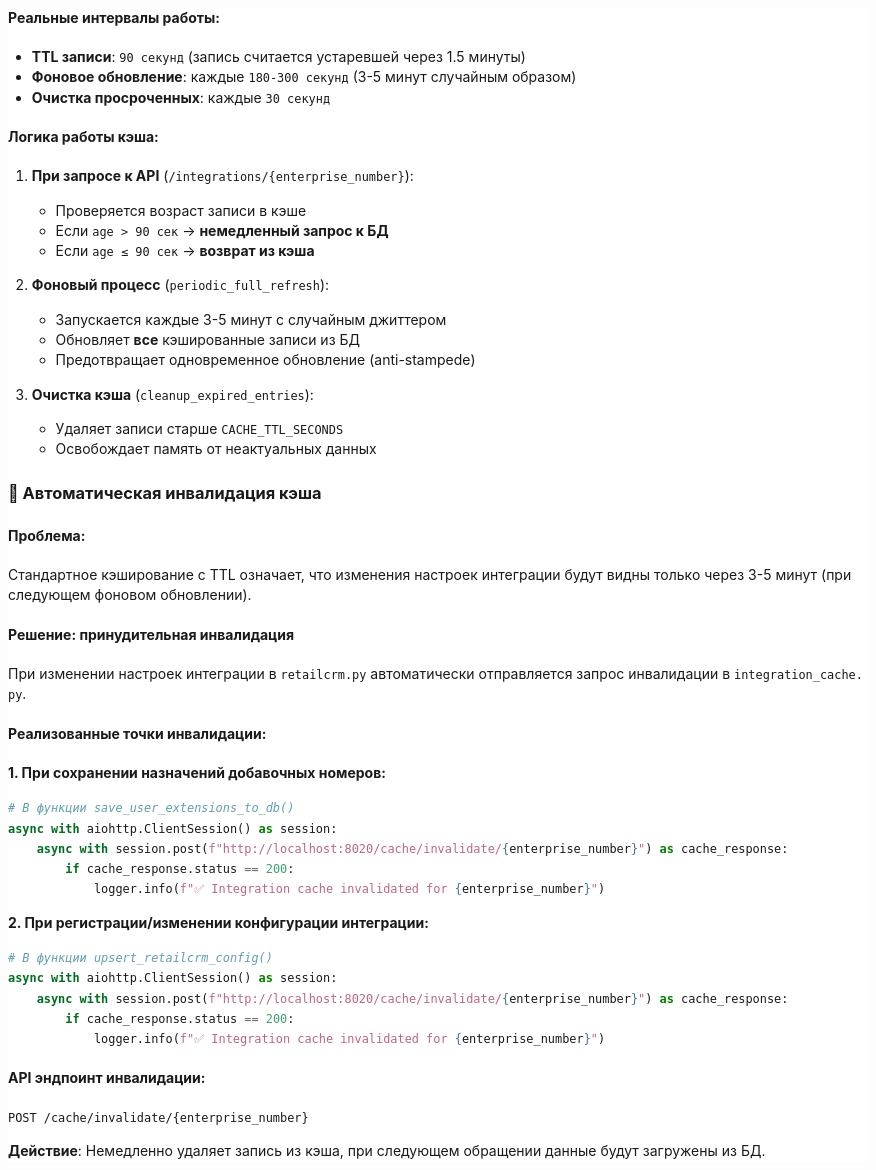 #### **Реальные интервалы работы:**
- **TTL записи**: `90 секунд` (запись считается устаревшей через 1.5 минуты)
- **Фоновое обновление**: каждые `180-300 секунд` (3-5 минут случайным образом)
- **Очистка просроченных**: каждые `30 секунд`

#### **Логика работы кэша:**
1. **При запросе к API** (`/integrations/{enterprise_number}`):
   - Проверяется возраст записи в кэше
   - Если `age > 90 сек` → **немедленный запрос к БД**
   - Если `age ≤ 90 сек` → **возврат из кэша**

2. **Фоновый процесс** (`periodic_full_refresh`):
   - Запускается каждые 3-5 минут с случайным джиттером
   - Обновляет **все** кэшированные записи из БД
   - Предотвращает одновременное обновление (anti-stampede)

3. **Очистка кэша** (`cleanup_expired_entries`):
   - Удаляет записи старше `CACHE_TTL_SECONDS`
   - Освобождает память от неактуальных данных

### 🚀 Автоматическая инвалидация кэша

#### **Проблема:**
Стандартное кэширование с TTL означает, что изменения настроек интеграции будут видны только через 3-5 минут (при следующем фоновом обновлении).

#### **Решение: принудительная инвалидация**
При изменении настроек интеграции в `retailcrm.py` автоматически отправляется запрос инвалидации в `integration_cache.py`.

#### **Реализованные точки инвалидации:**

**1. При сохранении назначений добавочных номеров:**
```python
# В функции save_user_extensions_to_db()
async with aiohttp.ClientSession() as session:
    async with session.post(f"http://localhost:8020/cache/invalidate/{enterprise_number}") as cache_response:
        if cache_response.status == 200:
            logger.info(f"✅ Integration cache invalidated for {enterprise_number}")
```

**2. При регистрации/изменении конфигурации интеграции:**
```python  
# В функции upsert_retailcrm_config()
async with aiohttp.ClientSession() as session:
    async with session.post(f"http://localhost:8020/cache/invalidate/{enterprise_number}") as cache_response:
        if cache_response.status == 200:
            logger.info(f"✅ Integration cache invalidated for {enterprise_number}")
```

#### **API эндпоинт инвалидации:**
```http
POST /cache/invalidate/{enterprise_number}
```
**Действие**: Немедленно удаляет запись из кэша, при следующем обращении данные будут загружены из БД.
